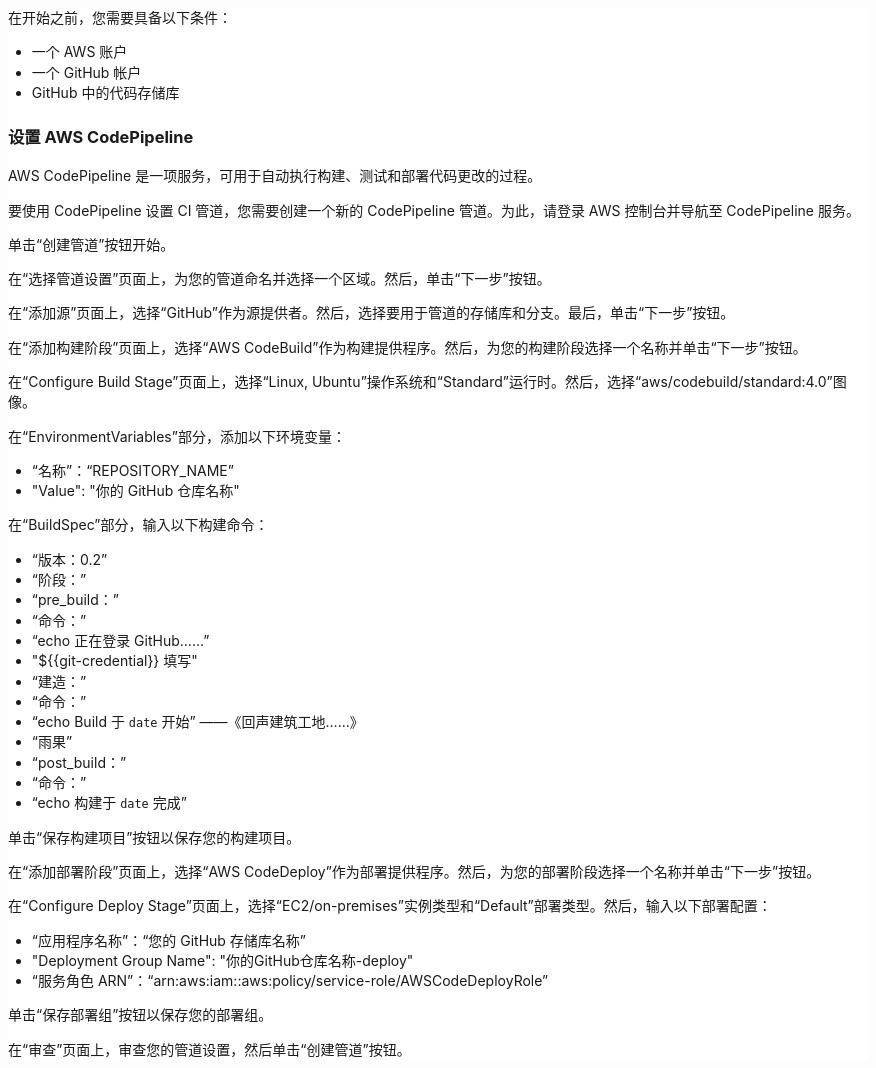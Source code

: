 在开始之前，您需要具备以下条件：

- 一个 AWS 账户
- 一个 GitHub 帐户
- GitHub 中的代码存储库

### 设置 AWS CodePipeline

AWS CodePipeline 是一项服务，可用于自动执行构建、测试和部署代码更改的过程。

要使用 CodePipeline 设置 CI 管道，您需要创建一个新的 CodePipeline 管道。为此，请登录 AWS 控制台并导航至 CodePipeline 服务。

单击“创建管道”按钮开始。

在“选择管道设置”页面上，为您的管道命名并选择一个区域。然后，单击“下一步”按钮。

在“添加源”页面上，选择“GitHub”作为源提供者。然后，选择要用于管道的存储库和分支。最后，单击“下一步”按钮。

在“添加构建阶段”页面上，选择“AWS CodeBuild”作为构建提供程序。然后，为您的构建阶段选择一个名称并单击“下一步”按钮。

在“Configure Build Stage”页面上，选择“Linux, Ubuntu”操作系统和“Standard”运行时。然后，选择“aws/codebuild/standard:4.0”图像。

在“EnvironmentVariables”部分，添加以下环境变量：

- “名称”：“REPOSITORY_NAME”
- "Value": "你的 GitHub 仓库名称"

在“BuildSpec”部分，输入以下构建命令：

- “版本：0.2”
- “阶段：”
- “pre_build：”
- “命令：”
- “echo 正在登录 GitHub……”
- "${{git-credential}} 填写"
- “建造：”
- “命令：”
- “echo Build 于 `date` 开始”
——《回声建筑工地……》
- “雨果”
- “post_build：”
- “命令：”
- “echo 构建于 `date` 完成”

单击“保存构建项目”按钮以保存您的构建项目。

在“添加部署阶段”页面上，选择“AWS CodeDeploy”作为部署提供程序。然后，为您的部署阶段选择一个名称并单击“下一步”按钮。

在“Configure Deploy Stage”页面上，选择“EC2/on-premises”实例类型和“Default”部署类型。然后，输入以下部署配置：

- “应用程序名称”：“您的 GitHub 存储库名称”
- "Deployment Group Name": "你的GitHub仓库名称-deploy"
- “服务角色 ARN”：“arn:aws:iam::aws:policy/service-role/AWSCodeDeployRole”

单击“保存部署组”按钮以保存您的部署组。

在“审查”页面上，审查您的管道设置，然后单击“创建管道”按钮。
